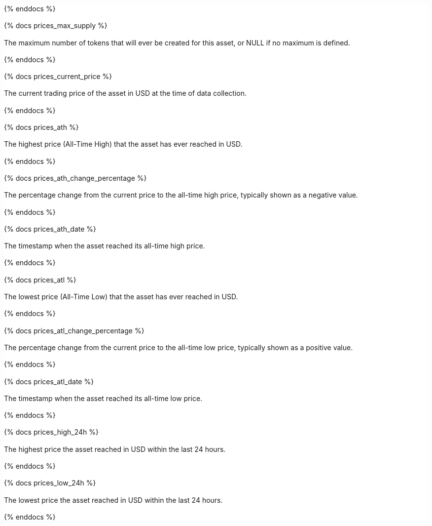 {% enddocs %}

{% docs prices_max_supply %}

The maximum number of tokens that will ever be created for this asset, or NULL if no maximum is defined.

{% enddocs %}

{% docs prices_current_price %}

The current trading price of the asset in USD at the time of data collection.

{% enddocs %}

{% docs prices_ath %}

The highest price (All-Time High) that the asset has ever reached in USD.

{% enddocs %}

{% docs prices_ath_change_percentage %}

The percentage change from the current price to the all-time high price, typically shown as a negative value.

{% enddocs %}

{% docs prices_ath_date %}

The timestamp when the asset reached its all-time high price.

{% enddocs %}

{% docs prices_atl %}

The lowest price (All-Time Low) that the asset has ever reached in USD.

{% enddocs %}

{% docs prices_atl_change_percentage %}

The percentage change from the current price to the all-time low price, typically shown as a positive value.

{% enddocs %}

{% docs prices_atl_date %}

The timestamp when the asset reached its all-time low price.

{% enddocs %}

{% docs prices_high_24h %}

The highest price the asset reached in USD within the last 24 hours.

{% enddocs %}

{% docs prices_low_24h %}

The lowest price the asset reached in USD within the last 24 hours.

{% enddocs %}
